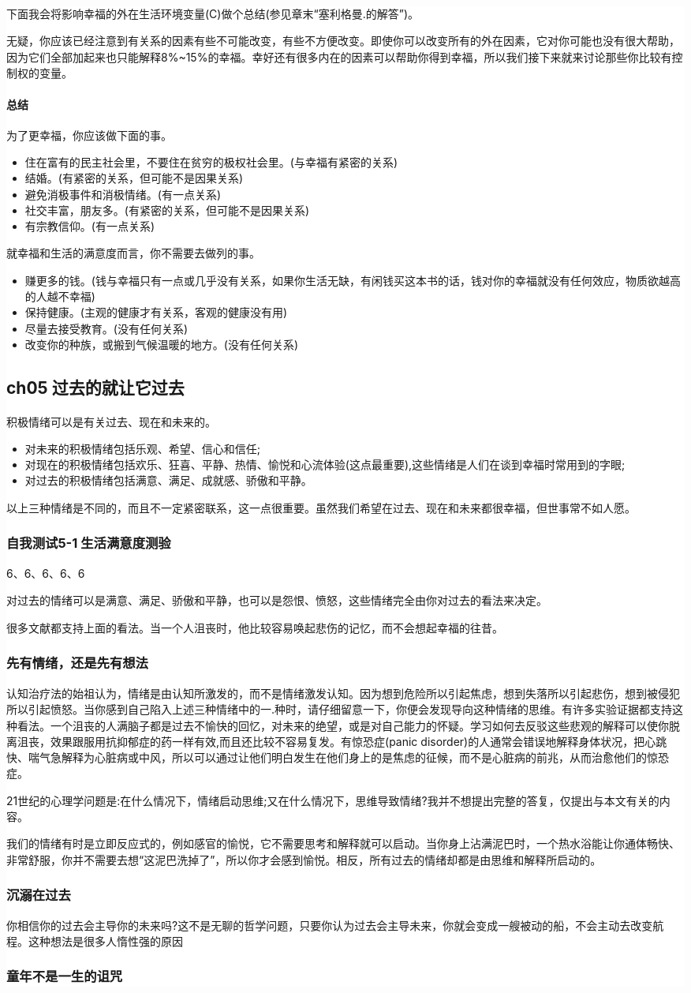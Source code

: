 下面我会将影响幸福的外在生活环境变量(C)做个总结(参见章末“塞利格曼.的解答”)。

无疑，你应该已经注意到有关系的因素有些不可能改变，有些不方便改变。即使你可以改变所有的外在因素，它对你可能也没有很大帮助，因为它们全部加起来也只能解释8%\~15%的幸福。幸好还有很多内在的因素可以帮助你得到幸福，所以我们接下来就来讨论那些你比较有控制权的变量。

#### 总结

为了更幸福，你应该做下面的事。

-   住在富有的民主社会里，不要住在贫穷的极权社会里。(与幸福有紧密的关系)
-   结婚。(有紧密的关系，但可能不是因果关系)
-   避免消极事件和消极情绪。(有一点关系)
-   社交丰富，朋友多。(有紧密的关系，但可能不是因果关系)
-   有宗教信仰。(有一点关系)

就幸福和生活的满意度而言，你不需要去做列的事。

-   赚更多的钱。(钱与幸福只有一点或几乎没有关系，如果你生活无缺，有闲钱买这本书的话，钱对你的幸福就没有任何效应，物质欲越高的人越不幸福)
-   保持健康。(主观的健康才有关系，客观的健康没有用)
-   尽量去接受教育。(没有任何关系)
-   改变你的种族，或搬到气候温暖的地方。(没有任何关系)

## ch05 过去的就让它过去

积极情绪可以是有关过去、现在和未来的。

-   对未来的积极情绪包括乐观、希望、信心和信任;
-   对现在的积极情绪包括欢乐、狂喜、平静、热情、愉悦和心流体验(这点最重要),这些情绪是人们在谈到幸福时常用到的字眼;
-   对过去的积极情绪包括满意、满足、成就感、骄傲和平静。

以上三种情绪是不同的，而且不一定紧密联系，这一点很重要。虽然我们希望在过去、现在和未来都很幸福，但世事常不如人愿。

### 自我测试5-1 生活满意度测验

6、6、6、6、6

对过去的情绪可以是满意、满足、骄傲和平静，也可以是怨恨、愤怒，这些情绪完全由你对过去的看法来决定。

很多文献都支持上面的看法。当一个人沮丧时，他比较容易唤起悲伤的记忆，而不会想起幸福的往昔。

### 先有情绪，还是先有想法

认知治疗法的始祖认为，情绪是由认知所激发的，而不是情绪激发认知。因为想到危险所以引起焦虑，想到失落所以引起悲伤，想到被侵犯所以引起愤怒。当你感到自己陷入上述三种情绪中的一.种时，请仔细留意一下，你便会发现导向这种情绪的思维。有许多实验证据都支持这种看法。一个沮丧的人满脑子都是过去不愉快的回忆，对未来的绝望，或是对自己能力的怀疑。学习如何去反驳这些悲观的解释可以使你脱离沮丧，效果跟服用抗抑郁症的药一样有效,而且还比较不容易复发。有惊恐症(panic disorder)的人通常会错误地解释身体状况，把心跳快、喘气急解释为心脏病或中风，所以可以通过让他们明白发生在他们身上的是焦虑的征候，而不是心脏病的前兆，从而治愈他们的惊恐症。

21世纪的心理学问题是:在什么情况下，情绪启动思维;又在什么情况下，思维导致情绪?我并不想提出完整的答复，仅提出与本文有关的内容。

我们的情绪有时是立即反应式的，例如感官的愉悦，它不需要思考和解释就可以启动。当你身上沾满泥巴时，一个热水浴能让你通体畅快、非常舒服，你并不需要去想“这泥巴洗掉了”，所以你才会感到愉悦。相反，所有过去的情绪却都是由思维和解释所启动的。

### 沉溺在过去

你相信你的过去会主导你的未来吗?这不是无聊的哲学问题，只要你认为过去会主导未来，你就会变成一艘被动的船，不会主动去改变航程。这种想法是很多人惰性强的原因

### 童年不是一生的诅咒
